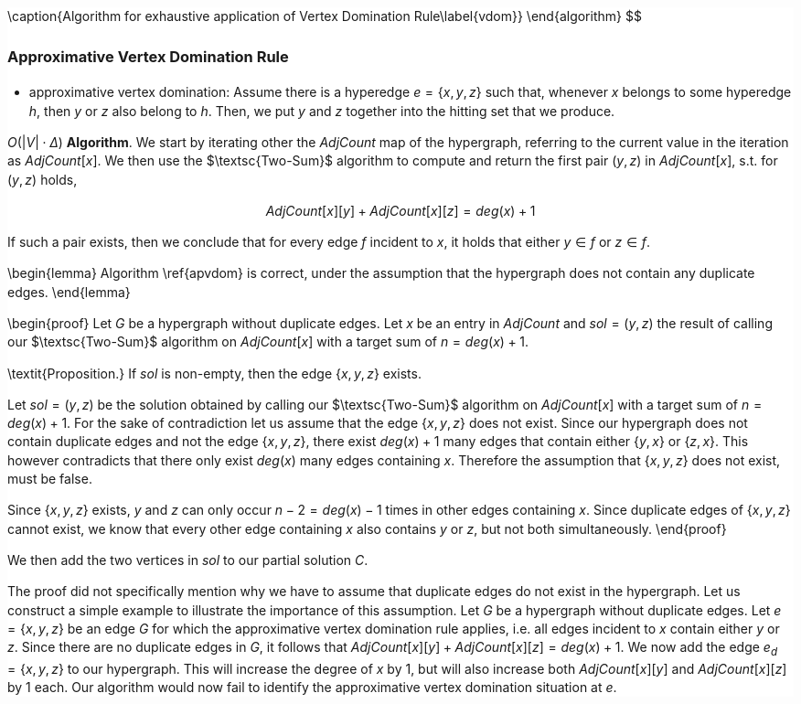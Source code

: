 \caption{Algorithm for exhaustive application of Vertex Domination Rule\label{vdom}}
\end{algorithm}
$$

### Approximative Vertex Domination Rule

-   approximative vertex domination: Assume there is a hyperedge $e = \{ x,y,z \}$ such that, whenever $x$ belongs to some hyperedge $h$, then $y$ or $z$ also belong to $h$. Then, we put $y$ and $z$ together into the hitting set that we produce.

$O(|V| \cdot \Delta)$ **Algorithm**. We start by iterating other the $AdjCount$ map of the hypergraph, referring to the current value in the iteration as $AdjCount[x]$. We then use the $\textsc{Two-Sum}$ algorithm to compute and return the first pair $(y,z)$ in $AdjCount[x]$, s.t. for $(y,z)$ holds,

$$
AdjCount[x][y] + AdjCount[x][z] = deg(x)+1
$$

If such a pair exists, then we conclude that for every edge $f$ incident to $x$, it holds that either $y\in f$ or $z\in f$.

\begin{lemma} Algorithm \ref{apvdom} is correct, under the assumption that the hypergraph does not contain any duplicate edges.
\end{lemma}

\begin{proof}
Let $G$ be a hypergraph without duplicate edges. Let $x$ be an entry in $AdjCount$ and $sol=(y,z)$ the result of calling our $\textsc{Two-Sum}$ algorithm on $AdjCount[x]$ with a target sum of $n=deg(x)+1$.

\textit{Proposition.} If $sol$ is non-empty, then the edge $\{ x,y,z \}$ exists.

Let $sol=(y,z)$ be the solution obtained by calling our $\textsc{Two-Sum}$ algorithm on $AdjCount[x]$ with a target sum of $n=deg(x)+1$. For the sake of contradiction let us assume that the edge $\{ x,y,z \}$ does not exist. Since our hypergraph does not contain duplicate edges and not the edge $\{ x,y,z \}$, there exist $deg(x)+1$ many edges that contain either $\{y,x\}$ or $\{z,x\}$. This however contradicts that there only exist $deg(x)$ many edges containing $x$. Therefore the assumption that $\{ x,y,z \}$ does not exist, must be false.

Since $\{ x,y,z \}$ exists, $y$ and $z$ can only occur $n-2 = deg(x) - 1$ times in other edges containing $x$. Since duplicate edges of $\{ x,y,z \}$ cannot exist, we know that every other edge containing $x$ also contains $y$ or $z$, but not both simultaneously.
\end{proof}

We then add the two vertices in $sol$ to our partial solution $C$.

The proof did not specifically mention why we have to assume that duplicate edges do not exist in the hypergraph. Let us construct a simple example to illustrate the importance of this assumption. Let $G$ be a hypergraph without duplicate edges. Let $e= \{ x,y,z \}$ be an edge $G$ for which the approximative vertex domination rule applies, i.e. all edges incident to $x$ contain either $y$ or $z$. Since there are no duplicate edges in $G$, it follows that $AdjCount[x][y] + AdjCount[x][z] = deg(x)+1$. We now add the edge $e_d = \{ x,y,z \}$ to our hypergraph. This will increase the degree of $x$ by 1, but will also increase both $AdjCount[x][y]$ and $AdjCount[x][z]$ by 1 each. Our algorithm would now fail to identify the approximative vertex domination situation at $e$.


[^1]: [https://github.com/KhoalaS/BachelorThesis](https://github.com/KhoalaS/BachelorThesis)